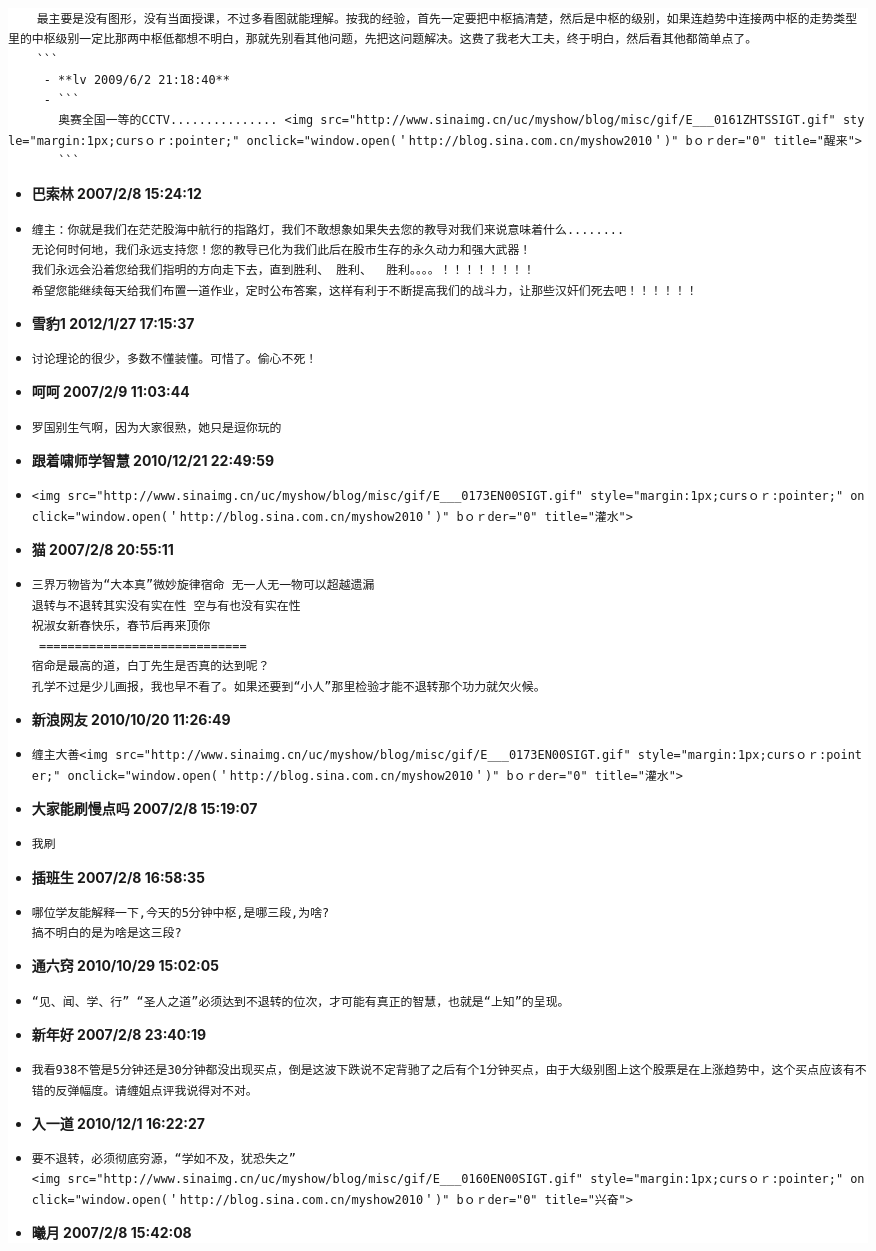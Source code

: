         最主要是没有图形，没有当面授课，不过多看图就能理解。按我的经验，首先一定要把中枢搞清楚，然后是中枢的级别，如果连趋势中连接两中枢的走势类型里的中枢级别一定比那两中枢低都想不明白，那就先别看其他问题，先把这问题解决。这费了我老大工夫，终于明白，然后看其他都简单点了。
        ```
         - **lv 2009/6/2 21:18:40**
         - ```
           奥赛全国一等的CCTV............... <img src="http://www.sinaimg.cn/uc/myshow/blog/misc/gif/E___0161ZHTSSIGT.gif" style="margin:1px;cursｏｒ:pointer;" onclick="window.open(＇http://blog.sina.com.cn/myshow2010＇)" bｏｒder="0" title="醒来">
           ```
- **巴索林 2007/2/8 15:24:12**
- ```
  缠主：你就是我们在茫茫股海中航行的指路灯，我们不敢想象如果失去您的教导对我们来说意味着什么........
  无论何时何地，我们永远支持您！您的教导已化为我们此后在股市生存的永久动力和强大武器！
  我们永远会沿着您给我们指明的方向走下去，直到胜利、 胜利、  胜利。。。。！！！！！！！！
  希望您能继续每天给我们布置一道作业，定时公布答案，这样有利于不断提高我们的战斗力，让那些汉奸们死去吧！！！！！！
  ```
- **雪豹1 2012/1/27 17:15:37**
- ```
  讨论理论的很少，多数不懂装懂。可惜了。偷心不死！
  ```
- **呵呵 2007/2/9 11:03:44**
- ```
  罗国别生气啊，因为大家很熟，她只是逗你玩的
  ```
- **跟着啸师学智慧 2010/12/21 22:49:59**
- ```
  <img src="http://www.sinaimg.cn/uc/myshow/blog/misc/gif/E___0173EN00SIGT.gif" style="margin:1px;cursｏｒ:pointer;" onclick="window.open(＇http://blog.sina.com.cn/myshow2010＇)" bｏｒder="0" title="灌水">
  ```
- **猫 2007/2/8 20:55:11**
- ```
  三界万物皆为“大本真”微妙旋律宿命 无一人无一物可以超越遗漏
  退转与不退转其实没有实在性 空与有也没有实在性
  祝淑女新春快乐，春节后再来顶你
   =============================
  宿命是最高的道，白丁先生是否真的达到呢？
  孔学不过是少儿画报，我也早不看了。如果还要到“小人”那里检验才能不退转那个功力就欠火候。
  ```
- **新浪网友 2010/10/20 11:26:49**
- ```
  缠主大善<img src="http://www.sinaimg.cn/uc/myshow/blog/misc/gif/E___0173EN00SIGT.gif" style="margin:1px;cursｏｒ:pointer;" onclick="window.open(＇http://blog.sina.com.cn/myshow2010＇)" bｏｒder="0" title="灌水">
  ```
- **大家能刷慢点吗 2007/2/8 15:19:07**
- ```
  我刷
  ```
- **插班生 2007/2/8 16:58:35**
- ```
  哪位学友能解释一下,今天的5分钟中枢,是哪三段,为啥?
  搞不明白的是为啥是这三段?
  ```
- **通六窍 2010/10/29 15:02:05**
- ```
  “见、闻、学、行” “圣人之道”必须达到不退转的位次，才可能有真正的智慧，也就是“上知”的呈现。
  ```
- **新年好 2007/2/8 23:40:19**
- ```
  我看938不管是5分钟还是30分钟都没出现买点，倒是这波下跌说不定背驰了之后有个1分钟买点，由于大级别图上这个股票是在上涨趋势中，这个买点应该有不错的反弹幅度。请缠姐点评我说得对不对。
  ```
- **入一道 2010/12/1 16:22:27**
- ```
  要不退转，必须彻底穷源，“学如不及，犹恐失之”
  <img src="http://www.sinaimg.cn/uc/myshow/blog/misc/gif/E___0160EN00SIGT.gif" style="margin:1px;cursｏｒ:pointer;" onclick="window.open(＇http://blog.sina.com.cn/myshow2010＇)" bｏｒder="0" title="兴奋">
  ```
- **曦月 2007/2/8 15:42:08**
  ```